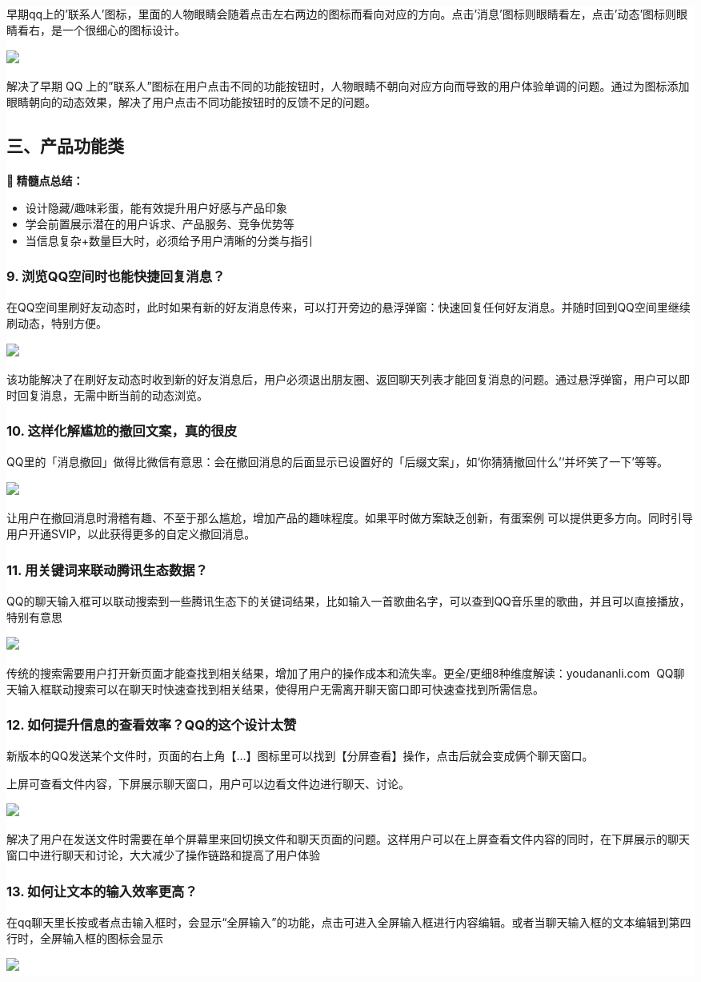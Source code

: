 早期qq上的’联系人’图标，里面的人物眼睛会随着点击左右两边的图标而看向对应的方向。点击’消息’图标则眼睛看左，点击’动态’图标则眼睛看右，是一个很细心的图标设计。

![](https://image.woshipm.com/wp-files/2023/09/cn3enQr1qHuGYEmJjGcq.gif)

解决了早期 QQ 上的”联系人”图标在用户点击不同的功能按钮时，人物眼睛不朝向对应方向而导致的用户体验单调的问题。通过为图标添加眼睛朝向的动态效果，解决了用户点击不同功能按钮时的反馈不足的问题。

## 三、产品功能类

**🌟 精髓点总结：**

*   设计隐藏/趣味彩蛋，能有效提升用户好感与产品印象
*   学会前置展示潜在的用户诉求、产品服务、竞争优势等
*   当信息复杂+数量巨大时，必须给予用户清晰的分类与指引

### 9\. 浏览QQ空间时也能快捷回复消息？

在QQ空间里刷好友动态时，此时如果有新的好友消息传来，可以打开旁边的悬浮弹窗：快速回复任何好友消息。并随时回到QQ空间里继续刷动态，特别方便。

![](https://image.woshipm.com/wp-files/2023/09/0sy6onBVraZySBuDhC6V.jpeg)

该功能解决了在刷好友动态时收到新的好友消息后，用户必须退出朋友圈、返回聊天列表才能回复消息的问题。通过悬浮弹窗，用户可以即时回复消息，无需中断当前的动态浏览。

### 10\. 这样化解尴尬的撤回文案，真的很皮

QQ里的「消息撤回」做得比微信有意思：会在撤回消息的后面显示已设置好的「后缀文案」，如‘你猜猜撤回什么’‘并坏笑了一下’等等。

![](https://image.woshipm.com/wp-files/2023/09/Zb2lgDP8OXtltxVfg70e.jpeg)

让用户在撤回消息时滑稽有趣、不至于那么尴尬，增加产品的趣味程度。如果平时做方案缺乏创新，有蛋案例 可以提供更多方向。同时引导用户开通SVIP，以此获得更多的自定义撤回消息。

### 11\. 用关键词来联动腾讯生态数据？

QQ的聊天输入框可以联动搜索到一些腾讯生态下的关键词结果，比如输入一首歌曲名字，可以查到QQ音乐里的歌曲，并且可以直接播放，特别有意思

![](https://image.woshipm.com/wp-files/2023/09/hc4NMzvZT9tRztghoQf9.jpeg)

传统的搜索需要用户打开新页面才能查找到相关结果，增加了用户的操作成本和流失率。更全/更细8种维度解读：youdananli.com  QQ聊天输入框联动搜索可以在聊天时快速查找到相关结果，使得用户无需离开聊天窗口即可快速查找到所需信息。

### 12\. 如何提升信息的查看效率？QQ的这个设计太赞

新版本的QQ发送某个文件时，页面的右上角【…】图标里可以找到【分屏查看】操作，点击后就会变成俩个聊天窗口。

上屏可查看文件内容，下屏展示聊天窗口，用户可以边看文件边进行聊天、讨论。

![](https://image.woshipm.com/wp-files/2023/09/8T3ppttVzQslUtxJJYsi.jpeg)

解决了用户在发送文件时需要在单个屏幕里来回切换文件和聊天页面的问题。这样用户可以在上屏查看文件内容的同时，在下屏展示的聊天窗口中进行聊天和讨论，大大减少了操作链路和提高了用户体验

### 13\. 如何让文本的输入效率更高？

在qq聊天里长按或者点击输入框时，会显示“全屏输入”的功能，点击可进入全屏输入框进行内容编辑。或者当聊天输入框的文本编辑到第四行时，全屏输入框的图标会显示

![](https://image.woshipm.com/wp-files/2023/09/x0QGTfzNpZghJmVaQNSt.jpeg)
